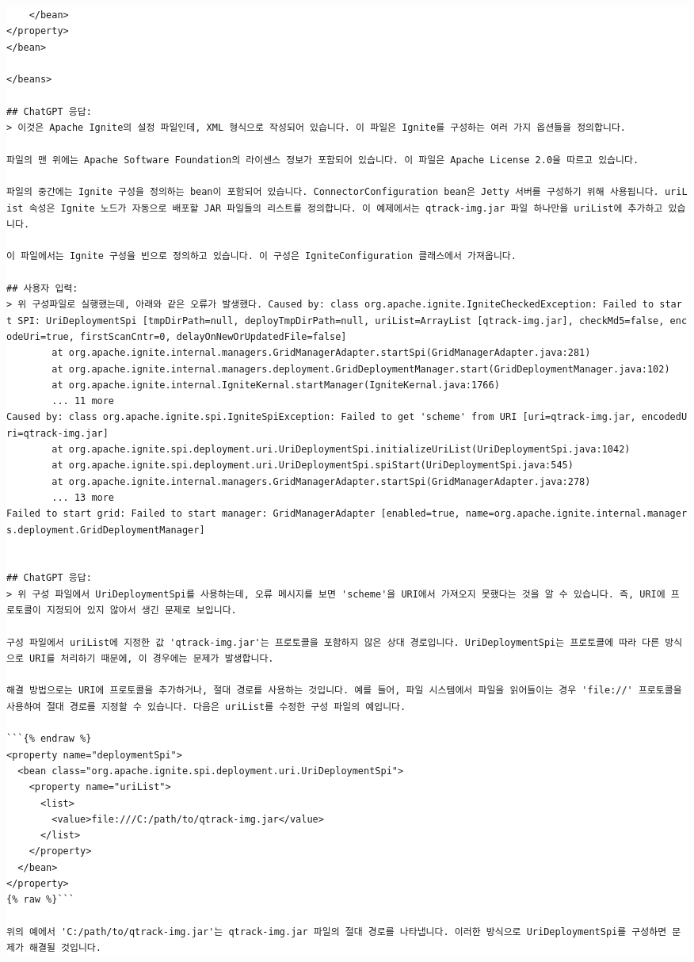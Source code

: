 ```{% endraw %}
	</bean>
</property>
</bean>

</beans>

## ChatGPT 응답:
> 이것은 Apache Ignite의 설정 파일인데, XML 형식으로 작성되어 있습니다. 이 파일은 Ignite를 구성하는 여러 가지 옵션들을 정의합니다.

파일의 맨 위에는 Apache Software Foundation의 라이센스 정보가 포함되어 있습니다. 이 파일은 Apache License 2.0을 따르고 있습니다.

파일의 중간에는 Ignite 구성을 정의하는 bean이 포함되어 있습니다. ConnectorConfiguration bean은 Jetty 서버를 구성하기 위해 사용됩니다. uriList 속성은 Ignite 노드가 자동으로 배포할 JAR 파일들의 리스트를 정의합니다. 이 예제에서는 qtrack-img.jar 파일 하나만을 uriList에 추가하고 있습니다.

이 파일에서는 Ignite 구성을 빈으로 정의하고 있습니다. 이 구성은 IgniteConfiguration 클래스에서 가져옵니다.

## 사용자 입력:
> 위 구성파일로 실행했는데, 아래와 같은 오류가 발생했다. Caused by: class org.apache.ignite.IgniteCheckedException: Failed to start SPI: UriDeploymentSpi [tmpDirPath=null, deployTmpDirPath=null, uriList=ArrayList [qtrack-img.jar], checkMd5=false, encodeUri=true, firstScanCntr=0, delayOnNewOrUpdatedFile=false]
        at org.apache.ignite.internal.managers.GridManagerAdapter.startSpi(GridManagerAdapter.java:281)
        at org.apache.ignite.internal.managers.deployment.GridDeploymentManager.start(GridDeploymentManager.java:102)
        at org.apache.ignite.internal.IgniteKernal.startManager(IgniteKernal.java:1766)
        ... 11 more
Caused by: class org.apache.ignite.spi.IgniteSpiException: Failed to get 'scheme' from URI [uri=qtrack-img.jar, encodedUri=qtrack-img.jar]
        at org.apache.ignite.spi.deployment.uri.UriDeploymentSpi.initializeUriList(UriDeploymentSpi.java:1042)
        at org.apache.ignite.spi.deployment.uri.UriDeploymentSpi.spiStart(UriDeploymentSpi.java:545)
        at org.apache.ignite.internal.managers.GridManagerAdapter.startSpi(GridManagerAdapter.java:278)
        ... 13 more
Failed to start grid: Failed to start manager: GridManagerAdapter [enabled=true, name=org.apache.ignite.internal.managers.deployment.GridDeploymentManager]


## ChatGPT 응답:
> 위 구성 파일에서 UriDeploymentSpi를 사용하는데, 오류 메시지를 보면 'scheme'을 URI에서 가져오지 못했다는 것을 알 수 있습니다. 즉, URI에 프로토콜이 지정되어 있지 않아서 생긴 문제로 보입니다.

구성 파일에서 uriList에 지정한 값 'qtrack-img.jar'는 프로토콜을 포함하지 않은 상대 경로입니다. UriDeploymentSpi는 프로토콜에 따라 다른 방식으로 URI를 처리하기 때문에, 이 경우에는 문제가 발생합니다. 

해결 방법으로는 URI에 프로토콜을 추가하거나, 절대 경로를 사용하는 것입니다. 예를 들어, 파일 시스템에서 파일을 읽어들이는 경우 'file://' 프로토콜을 사용하여 절대 경로를 지정할 수 있습니다. 다음은 uriList를 수정한 구성 파일의 예입니다.

```{% endraw %}
<property name="deploymentSpi">
  <bean class="org.apache.ignite.spi.deployment.uri.UriDeploymentSpi">
    <property name="uriList">
      <list>
        <value>file:///C:/path/to/qtrack-img.jar</value>
      </list>
    </property>
  </bean>
</property>
{% raw %}``` 

위의 예에서 'C:/path/to/qtrack-img.jar'는 qtrack-img.jar 파일의 절대 경로를 나타냅니다. 이러한 방식으로 UriDeploymentSpi를 구성하면 문제가 해결될 것입니다.
```